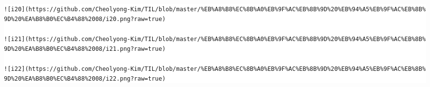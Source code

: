     ![i20](https://github.com/Cheolyong-Kim/TIL/blob/master/%EB%A8%B8%EC%8B%A0%EB%9F%AC%EB%8B%9D%20%EB%94%A5%EB%9F%AC%EB%8B%9D%20%EA%B8%B0%EC%B4%88%2008/i20.png?raw=true)

    ![i21](https://github.com/Cheolyong-Kim/TIL/blob/master/%EB%A8%B8%EC%8B%A0%EB%9F%AC%EB%8B%9D%20%EB%94%A5%EB%9F%AC%EB%8B%9D%20%EA%B8%B0%EC%B4%88%2008/i21.png?raw=true)

    ![i22](https://github.com/Cheolyong-Kim/TIL/blob/master/%EB%A8%B8%EC%8B%A0%EB%9F%AC%EB%8B%9D%20%EB%94%A5%EB%9F%AC%EB%8B%9D%20%EA%B8%B0%EC%B4%88%2008/i22.png?raw=true)
